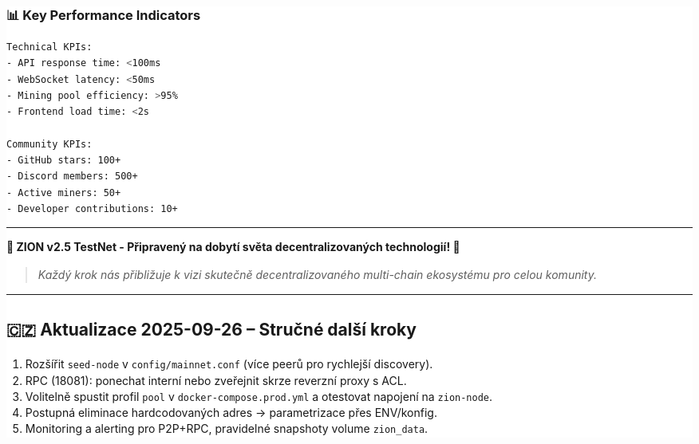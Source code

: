 ### 📊 **Key Performance Indicators**
```bash
Technical KPIs:
- API response time: <100ms
- WebSocket latency: <50ms  
- Mining pool efficiency: >95%
- Frontend load time: <2s

Community KPIs:
- GitHub stars: 100+
- Discord members: 500+
- Active miners: 50+
- Developer contributions: 10+
```

---

**🚀 ZION v2.5 TestNet - Připravený na dobytí světa decentralizovaných technologií! 🌟**

> *Každý krok nás přibližuje k vizi skutečně decentralizovaného multi-chain ekosystému pro celou komunity.*

---

## 🇨🇿 Aktualizace 2025-09-26 – Stručné další kroky

1. Rozšířit `seed-node` v `config/mainnet.conf` (více peerů pro rychlejší discovery).
2. RPC (18081): ponechat interní nebo zveřejnit skrze reverzní proxy s ACL.
3. Volitelně spustit profil `pool` v `docker-compose.prod.yml` a otestovat napojení na `zion-node`.
4. Postupná eliminace hardcodovaných adres → parametrizace přes ENV/konfig.
5. Monitoring a alerting pro P2P+RPC, pravidelné snapshoty volume `zion_data`.